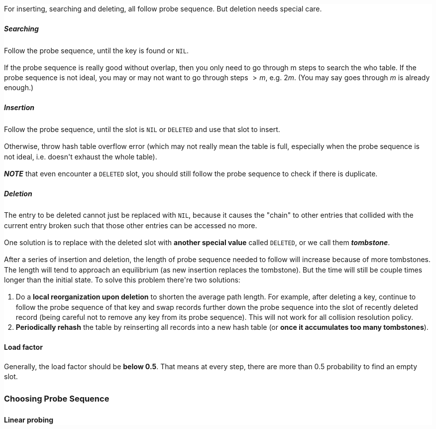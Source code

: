 For inserting, searching and deleting, all follow probe sequence. But deletion
needs special care.

##### Searching

Follow the probe sequence, until the key is found or `NIL`.

If the probe sequence is really good without overlap, then you only need to go
through m steps to search the who table. If the probe sequence is not ideal, you
may or may not want to go through steps $> m$, e.g. $2m$. (You may say goes
through $m$ is already enough.)

##### Insertion

Follow the probe sequence, until the slot is `NIL` or `DELETED` and use that
slot to insert.

Otherwise, throw hash table overflow error (which may not really mean the table
is full, especially when the probe sequence is not ideal, i.e. doesn't exhaust
the whole table).

**_NOTE_** that even encounter a `DELETED` slot, you should still follow the
probe sequence to check if there is duplicate.

##### Deletion

The entry to be deleted cannot just be replaced with `NIL`, because it causes
the "chain" to other entries that collided with the current entry broken such
that those other entries can be accessed no more.

One solution is to replace with the deleted slot with **another special value**
called `DELETED`, or we call them **_tombstone_**.

After a series of insertion and deletion, the length of probe sequence needed to
follow will increase because of more tombstones. The length will tend to
approach an equilibrium (as new insertion replaces the tombstone). But the time
will still be couple times longer than the initial state. To solve this problem
there're two solutions:

1. Do a **local reorganization upon deletion** to shorten the average path
   length. For example, after deleting a key, continue to follow the probe
   sequence of that key and swap records further down the probe sequence into
   the slot of recently deleted record (being careful not to remove any key from
   its probe sequence). This will not work for all collision resolution policy.
2. **Periodically rehash** the table by reinserting all records into a new hash
   table (or **once it accumulates too many tombstones**).

#### Load factor

Generally, the load factor should be **below 0.5**. That means at every step,
there are more than 0.5 probability to find an empty slot.

### Choosing Probe Sequence

#### Linear probing
